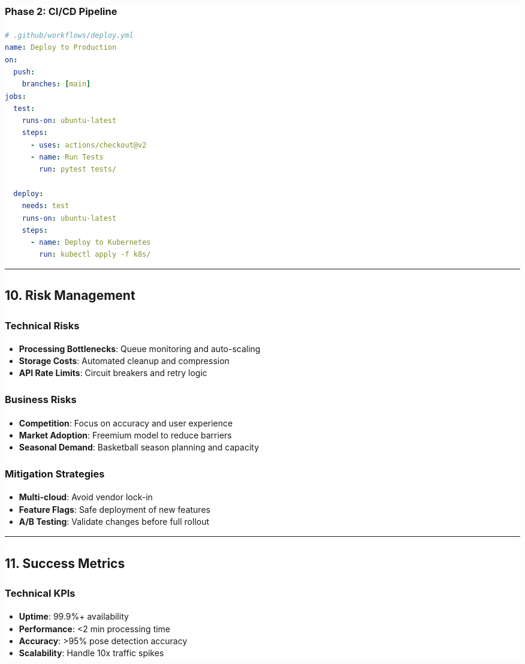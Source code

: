 ### Phase 2: CI/CD Pipeline
```yaml
# .github/workflows/deploy.yml
name: Deploy to Production
on:
  push:
    branches: [main]
jobs:
  test:
    runs-on: ubuntu-latest
    steps:
      - uses: actions/checkout@v2
      - name: Run Tests
        run: pytest tests/
  
  deploy:
    needs: test
    runs-on: ubuntu-latest
    steps:
      - name: Deploy to Kubernetes
        run: kubectl apply -f k8s/
```

---

## 10. Risk Management

### Technical Risks
- **Processing Bottlenecks**: Queue monitoring and auto-scaling
- **Storage Costs**: Automated cleanup and compression
- **API Rate Limits**: Circuit breakers and retry logic

### Business Risks
- **Competition**: Focus on accuracy and user experience
- **Market Adoption**: Freemium model to reduce barriers
- **Seasonal Demand**: Basketball season planning and capacity

### Mitigation Strategies
- **Multi-cloud**: Avoid vendor lock-in
- **Feature Flags**: Safe deployment of new features
- **A/B Testing**: Validate changes before full rollout

---

## 11. Success Metrics

### Technical KPIs
- **Uptime**: 99.9%+ availability
- **Performance**: <2 min processing time
- **Accuracy**: >95% pose detection accuracy
- **Scalability**: Handle 10x traffic spikes
